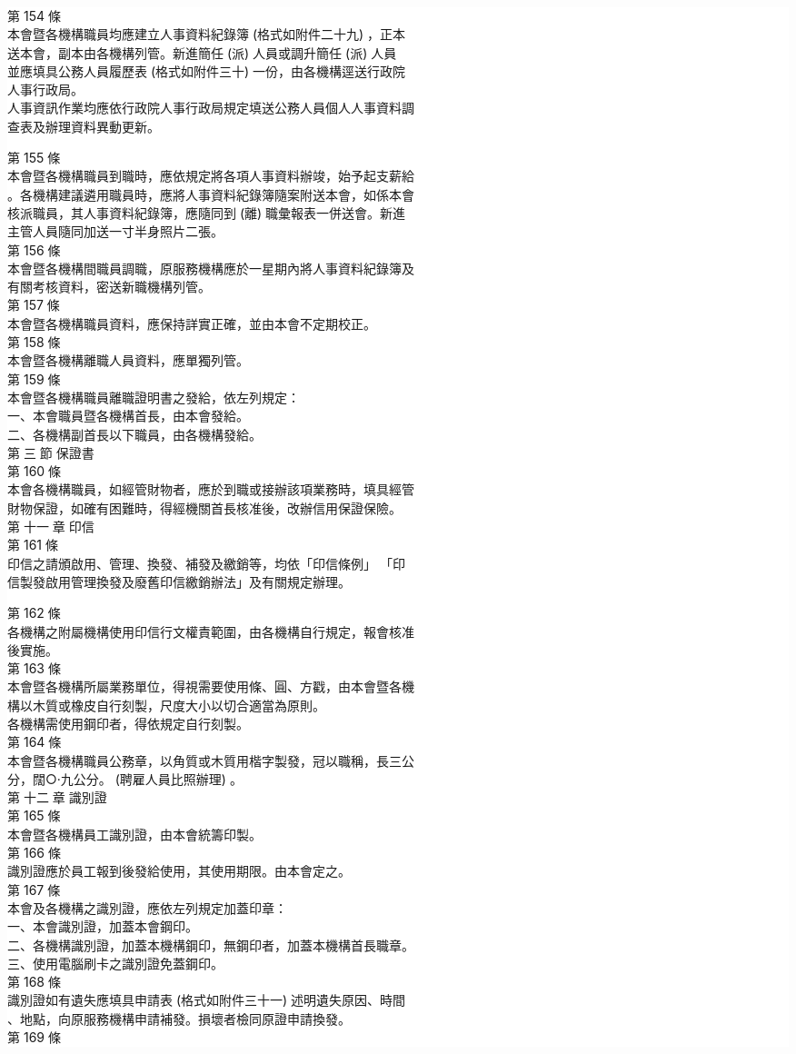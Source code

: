 第 154 條  
本會暨各機構職員均應建立人事資料紀錄簿 (格式如附件二十九) ，正本  
送本會，副本由各機構列管。新進簡任 (派) 人員或調升簡任 (派) 人員  
並應填具公務人員履歷表 (格式如附件三十) 一份，由各機構逕送行政院  
人事行政局。  
人事資訊作業均應依行政院人事行政局規定填送公務人員個人人事資料調  
查表及辦理資料異動更新。  


第 155 條  
本會暨各機構職員到職時，應依規定將各項人事資料辦竣，始予起支薪給  
。各機構建議遴用職員時，應將人事資料紀錄簿隨案附送本會，如係本會  
核派職員，其人事資料紀錄簿，應隨同到 (離) 職彙報表一併送會。新進  
主管人員隨同加送一寸半身照片二張。  
第 156 條  
本會暨各機構間職員調職，原服務機構應於一星期內將人事資料紀錄簿及  
有關考核資料，密送新職機構列管。  
第 157 條  
本會暨各機構職員資料，應保持詳實正確，並由本會不定期校正。  
第 158 條  
本會暨各機構離職人員資料，應單獨列管。  
第 159 條  
本會暨各機構職員離職證明書之發給，依左列規定：  
一、本會職員暨各機構首長，由本會發給。  
二、各機構副首長以下職員，由各機構發給。  
第 三 節 保證書  
第 160 條  
本會各機構職員，如經管財物者，應於到職或接辦該項業務時，填具經管  
財物保證，如確有困難時，得經機關首長核准後，改辦信用保證保險。  
第 十一 章 印信  
第 161 條  
印信之請頒啟用、管理、換發、補發及繳銷等，均依「印信條例」 「印  
信製發啟用管理換發及廢舊印信繳銷辦法」及有關規定辦理。  


第 162 條  
各機構之附屬機構使用印信行文權責範圍，由各機構自行規定，報會核准  
後實施。  
第 163 條  
本會暨各機構所屬業務單位，得視需要使用條、圓、方戳，由本會暨各機  
構以木質或橡皮自行刻製，尺度大小以切合適當為原則。  
各機構需使用鋼印者，得依規定自行刻製。  
第 164 條  
本會暨各機構職員公務章，以角質或木質用楷字製發，冠以職稱，長三公  
分，闊○‧九公分。 (聘雇人員比照辦理) 。  
第 十二 章 識別證  
第 165 條  
本會暨各機構員工識別證，由本會統籌印製。  
第 166 條  
識別證應於員工報到後發給使用，其使用期限。由本會定之。  
第 167 條  
本會及各機構之識別證，應依左列規定加蓋印章：  
一、本會識別證，加蓋本會鋼印。  
二、各機構識別證，加蓋本機構鋼印，無鋼印者，加蓋本機構首長職章。  
三、使用電腦刷卡之識別證免蓋鋼印。  
第 168 條  
識別證如有遺失應填具申請表 (格式如附件三十一) 述明遺失原因、時間  
、地點，向原服務機構申請補發。損壞者檢同原證申請換發。  
第 169 條  
